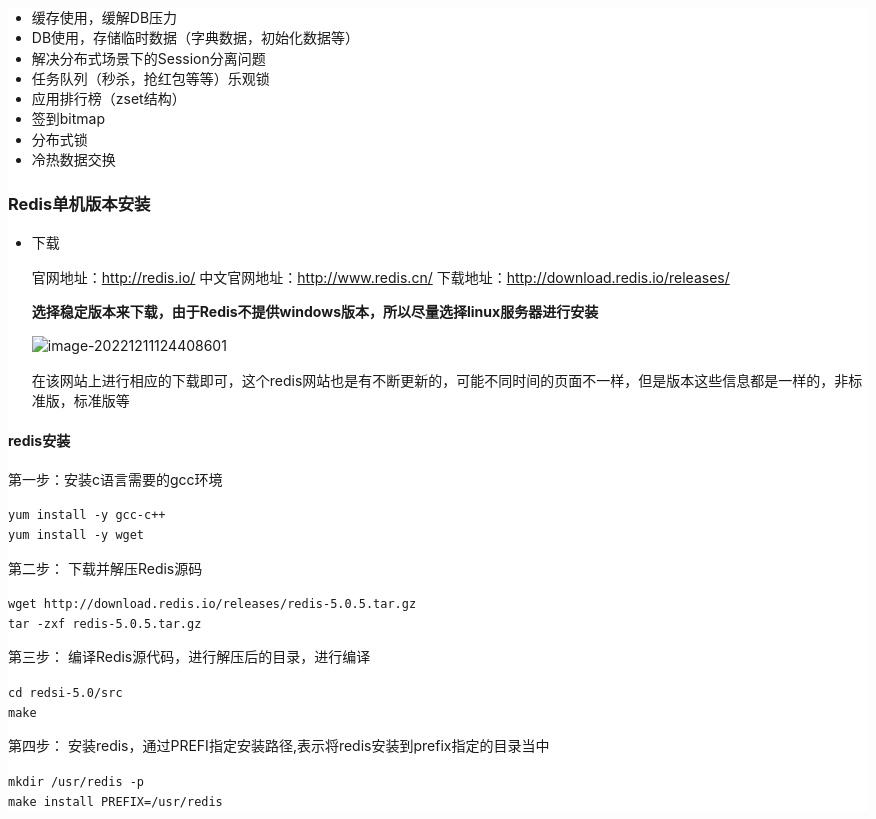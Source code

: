 - 缓存使用，缓解DB压力
- DB使用，存储临时数据（字典数据，初始化数据等）
- 解决分布式场景下的Session分离问题
- 任务队列（秒杀，抢红包等等）乐观锁
- 应用排行榜（zset结构）
- 签到bitmap
- 分布式锁
- 冷热数据交换



### Redis单机版本安装

- 下载

  官网地址：http://redis.io/
  中文官网地址：http://www.redis.cn/
  下载地址：http://download.redis.io/releases/  

  **选择稳定版本来下载，由于Redis不提供windows版本，所以尽量选择linux服务器进行安装**

  ![image-20221211124408601](https://lhf-note.oss-cn-hangzhou.aliyuncs.com/imgredis%E4%B8%8B%E8%BD%BD%E9%A1%B5%E9%9D%A2.png)

  在该网站上进行相应的下载即可，这个redis网站也是有不断更新的，可能不同时间的页面不一样，但是版本这些信息都是一样的，非标准版，标准版等

  

  

#### redis安装

第一步：安装c语言需要的gcc环境

```shell
yum install -y gcc-c++
yum install -y wget
```



  第二步： 下载并解压Redis源码

```shell
wget http://download.redis.io/releases/redis-5.0.5.tar.gz
tar -zxf redis-5.0.5.tar.gz
```



第三步： 编译Redis源代码，进行解压后的目录，进行编译

```shell
cd redsi-5.0/src
make
```

第四步： 安装redis，通过PREFI指定安装路径,表示将redis安装到prefix指定的目录当中

```shell
mkdir /usr/redis -p
make install PREFIX=/usr/redis
```
